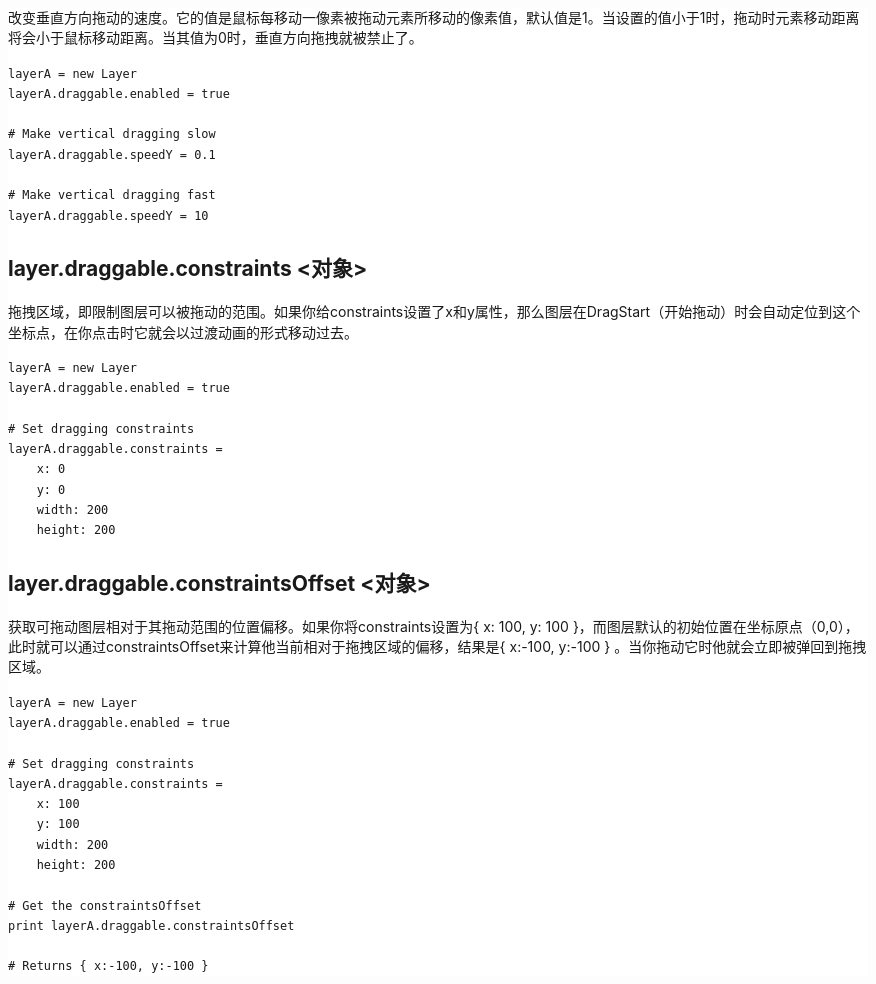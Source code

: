 改变垂直方向拖动的速度。它的值是鼠标每移动一像素被拖动元素所移动的像素值，默认值是1。当设置的值小于1时，拖动时元素移动距离将会小于鼠标移动距离。当其值为0时，垂直方向拖拽就被禁止了。

    layerA = new Layer
    layerA.draggable.enabled = true
     
    # Make vertical dragging slow 
    layerA.draggable.speedY = 0.1
     
    # Make vertical dragging fast 
    layerA.draggable.speedY = 10

<a id="draggable.constraints"></a>
## layer.draggable.constraints &lt;对象&gt;

拖拽区域，即限制图层可以被拖动的范围。如果你给constraints设置了x和y属性，那么图层在DragStart（开始拖动）时会自动定位到这个坐标点，在你点击时它就会以过渡动画的形式移动过去。

    layerA = new Layer
    layerA.draggable.enabled = true
     
    # Set dragging constraints 
    layerA.draggable.constraints =
        x: 0
        y: 0
        width: 200
        height: 200

<a id="draggable.constraintsOffset"></a>
## layer.draggable.constraintsOffset &lt;对象&gt;

获取可拖动图层相对于其拖动范围的位置偏移。如果你将constraints设置为{ x: 100, y: 100 }，而图层默认的初始位置在坐标原点（0,0），此时就可以通过constraintsOffset来计算他当前相对于拖拽区域的偏移，结果是{ x:-100, y:-100 } 。当你拖动它时他就会立即被弹回到拖拽区域。

    layerA = new Layer
    layerA.draggable.enabled = true
     
    # Set dragging constraints 
    layerA.draggable.constraints =
        x: 100
        y: 100
        width: 200
        height: 200
 
    # Get the constraintsOffset 
    print layerA.draggable.constraintsOffset
 
    # Returns { x:-100, y:-100 } 
